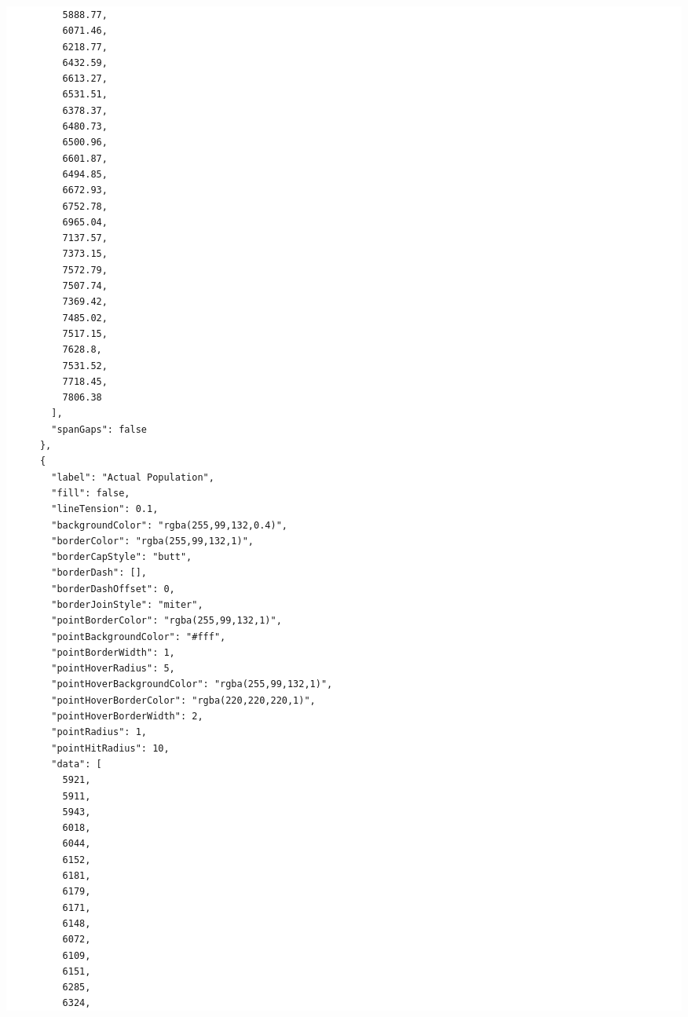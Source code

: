 ```chartjs
          5888.77,
          6071.46,
          6218.77,
          6432.59,
          6613.27,
          6531.51,
          6378.37,
          6480.73,
          6500.96,
          6601.87,
          6494.85,
          6672.93,
          6752.78,
          6965.04,
          7137.57,
          7373.15,
          7572.79,
          7507.74,
          7369.42,
          7485.02,
          7517.15,
          7628.8,
          7531.52,
          7718.45,
          7806.38
        ],
        "spanGaps": false
      },
      {
        "label": "Actual Population",
        "fill": false,
        "lineTension": 0.1,
        "backgroundColor": "rgba(255,99,132,0.4)",
        "borderColor": "rgba(255,99,132,1)",
        "borderCapStyle": "butt",
        "borderDash": [],
        "borderDashOffset": 0,
        "borderJoinStyle": "miter",
        "pointBorderColor": "rgba(255,99,132,1)",
        "pointBackgroundColor": "#fff",
        "pointBorderWidth": 1,
        "pointHoverRadius": 5,
        "pointHoverBackgroundColor": "rgba(255,99,132,1)",
        "pointHoverBorderColor": "rgba(220,220,220,1)",
        "pointHoverBorderWidth": 2,
        "pointRadius": 1,
        "pointHitRadius": 10,
        "data": [
          5921,
          5911,
          5943,
          6018,
          6044,
          6152,
          6181,
          6179,
          6171,
          6148,
          6072,
          6109,
          6151,
          6285,
          6324,
```